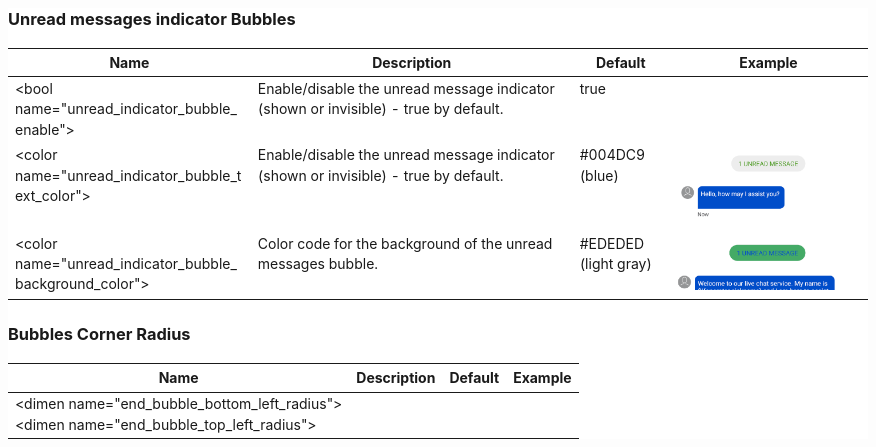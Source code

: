 
### Unread messages indicator Bubbles

<table class="bigtable">
<thead>
  <tr>
    <th>Name</th>
    <th>Description</th>
    <th>Default</th>
    <th>Example</th>
  </tr>
</thead>
<tbody>
  <tr>
    <td>&lt;bool name=&quot;unread_indicator_bubble_enable&quot;&gt;</td>
    <td>Enable/disable the unread message indicator (shown or invisible) - true by default.</td>
    <td>true</td>
    <td></td>
  </tr>
  <tr>
    <td>&lt;color name=&quot;unread_indicator_bubble_text_color&quot;&gt;</td>
    <td>Enable/disable the unread message indicator (shown or invisible) - true by default.</td>
    <td>#004DC9 (blue)</td>
    <td><img src="img/unreadindicatorbubbletextcolor.png" alt="unreadindicatorbubbletextcolor"></td>
  </tr>
  <tr>
    <td>&lt;color name=&quot;unread_indicator_bubble_background_color&quot;&gt;</td>
    <td>Color code for the background of the unread messages bubble.</td>
    <td>#EDEDED (light gray)</td>
    <td><img src="img/unread_indicator_bubble_background_color.png" alt="unread_indicator_bubble_background_color"></td>
  </tr>
</tbody>
</table>



### Bubbles Corner Radius

<table class="bigtable">
<thead>
  <tr>
    <th>Name</th>
    <th>Description</th>
    <th>Default</th>
    <th>Example</th>
  </tr>
</thead>
<tbody>
  <tr>
    <td>
    &lt;dimen name=&quot;end_bubble_bottom_left_radius&quot;&gt; <br />
    &lt;dimen name=&quot;end_bubble_top_left_radius&quot;&gt;   <br />